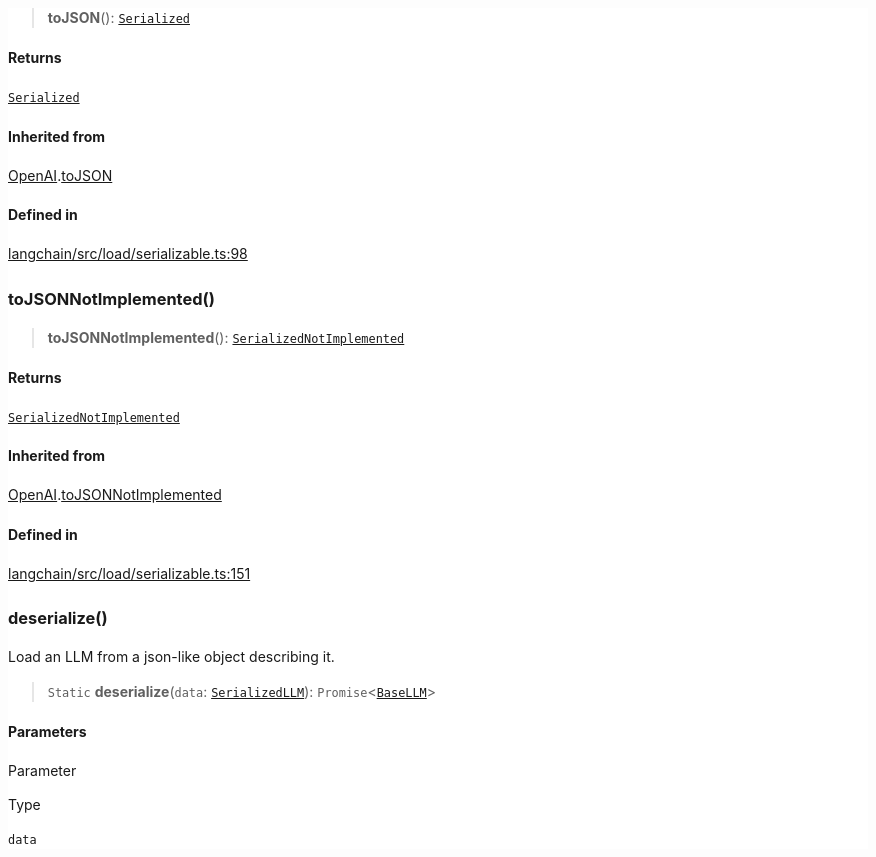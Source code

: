 > **toJSON**(): [`Serialized`](/docs/api/load_serializable/types/Serialized)

#### Returns[​](#returns-20 "Direct link to Returns")

[`Serialized`](/docs/api/load_serializable/types/Serialized)

#### Inherited from[​](#inherited-from-49 "Direct link to Inherited from")

[OpenAI](/docs/api/llms_openai/classes/OpenAI).[toJSON](/docs/api/llms_openai/classes/OpenAI#tojson)

#### Defined in[​](#defined-in-58 "Direct link to Defined in")

[langchain/src/load/serializable.ts:98](https://github.com/hwchase17/langchainjs/blob/46e1734/langchain/src/load/serializable.ts#L98)

### toJSONNotImplemented()[​](#tojsonnotimplemented "Direct link to toJSONNotImplemented()")

> **toJSONNotImplemented**(): [`SerializedNotImplemented`](/docs/api/load_serializable/interfaces/SerializedNotImplemented)

#### Returns[​](#returns-21 "Direct link to Returns")

[`SerializedNotImplemented`](/docs/api/load_serializable/interfaces/SerializedNotImplemented)

#### Inherited from[​](#inherited-from-50 "Direct link to Inherited from")

[OpenAI](/docs/api/llms_openai/classes/OpenAI).[toJSONNotImplemented](/docs/api/llms_openai/classes/OpenAI#tojsonnotimplemented)

#### Defined in[​](#defined-in-59 "Direct link to Defined in")

[langchain/src/load/serializable.ts:151](https://github.com/hwchase17/langchainjs/blob/46e1734/langchain/src/load/serializable.ts#L151)

### deserialize()[​](#deserialize "Direct link to deserialize()")

Load an LLM from a json-like object describing it.

> `Static` **deserialize**(`data`: [`SerializedLLM`](/docs/api/llms_base/types/SerializedLLM)): `Promise`<[`BaseLLM`](/docs/api/llms_base/classes/BaseLLM)\>

#### Parameters[​](#parameters-11 "Direct link to Parameters")

Parameter

Type

`data`
